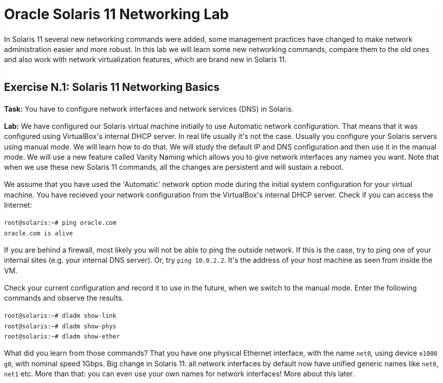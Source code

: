 Oracle Solaris 11 Networking Lab
================================

In Solaris 11 several new networking commands were added, some
management practices have changed to make network administration easier
and more robust. In this lab we will learn some new networking commands,
compare them to the old ones and also work with network virtualization
features, which are brand new in Solaris 11.

Exercise N.1: Solaris 11 Networking Basics
------------------------------------------

**Task:** You have to configure network interfaces and network services
(DNS) in Solaris.

**Lab:** We have configured our Solaris virtual machine initially to use
Automatic network configuration. That means that it was configured using
VirtualBox's internal DHCP server. In real life usually it's not the
case. Usually you configure your Solaris servers using manual mode. We
will learn how to do that. We will study the default IP and DNS
configuration and then use it in the manual mode. We will use a new
feature called Vanity Naming which allows you to give network interfaces
any names you want. Note that when we use these new Solaris 11 commands,
all the changes are persistent and will sustain a reboot.

We assume that you have used the 'Automatic' network option mode during
the initial system configuration for your virtual machine. You have
recieved your network configuration from the VirtualBox's internal DHCP
server. Check if you can access the Internet:

``` console
root@solaris:~# ping oracle.com
oracle.com is alive
```

If you are behind a firewall, most likely you will not be able to ping
the outside network. If this is the case, try to ping one of your
internal sites (e.g. your internal DNS server). Or, try `ping 10.0.2.2`.
It's the address of your host machine as seen from inside the VM.

Check your current configuration and record it to use in the future,
when we switch to the manual mode. Enter the following commands and
observe the results.

``` console
root@solaris:~# dladm show-link
root@solaris:~# dladm show-phys
root@solaris:~# dladm show-ether
```

What did you learn from those commands? That you have one physical
Ethernet interface, with the name `net0`, using device `e1000g0`, with
nominal speed 1Gbps. Big change in Solaris 11: all network interfaces by
default now have unified generic names like `net0`, `net1` etc. More than
that: you can even use your own names for network interfaces! More about
this later.
